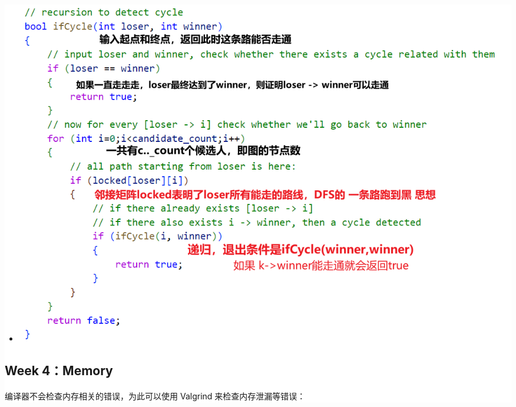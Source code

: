 - ![cs50-2.png](/images/cs50-2.png "有向图环路检测-代码")

## Week 4：Memory

编译器不会检查内存相关的错误，为此可以使用 Valgrind 来检查内存泄漏等错误：